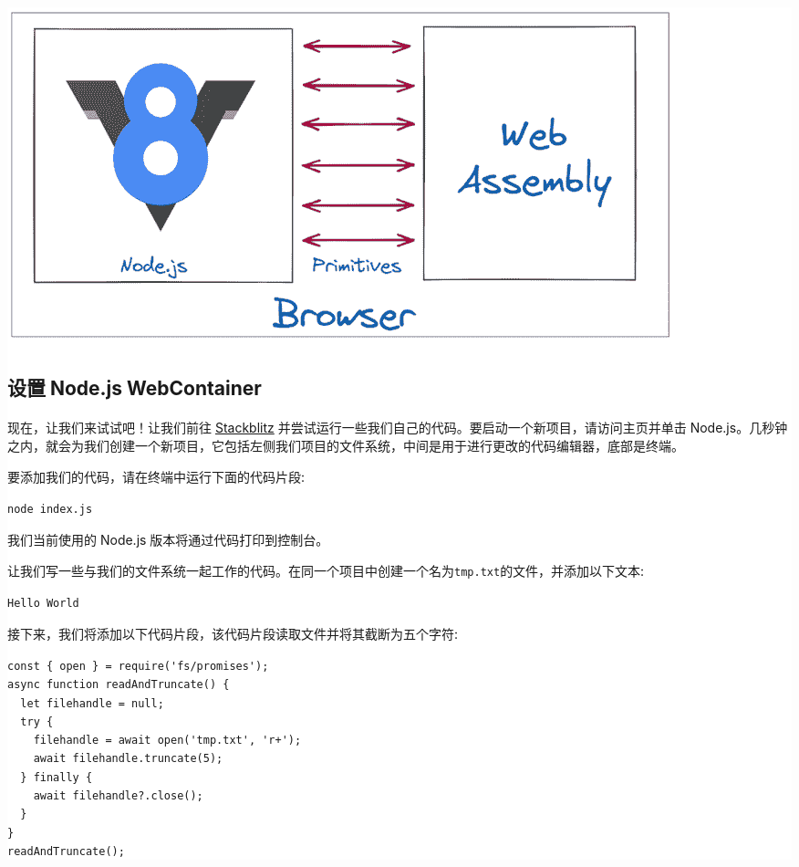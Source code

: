 ![Nodejs Primitives Webassembly Diagram](img/4e9eb3f2b7d413720962e3714cfa6b9e.png)

## 设置 Node.js WebContainer

现在，让我们来试试吧！让我们前往 [Stackblitz](https://stackblitz.com/) 并尝试运行一些我们自己的代码。要启动一个新项目，请访问主页并单击 Node.js。几秒钟之内，就会为我们创建一个新项目，它包括左侧我们项目的文件系统，中间是用于进行更改的代码编辑器，底部是终端。

要添加我们的代码，请在终端中运行下面的代码片段:

```
node index.js

```

我们当前使用的 Node.js 版本将通过代码打印到控制台。

让我们写一些与我们的文件系统一起工作的代码。在同一个项目中创建一个名为`tmp.txt`的文件，并添加以下文本:

```
Hello World

```

接下来，我们将添加以下代码片段，该代码片段读取文件并将其截断为五个字符:

```
const { open } = require('fs/promises');
async function readAndTruncate() {
  let filehandle = null;
  try {
    filehandle = await open('tmp.txt', 'r+');
    await filehandle.truncate(5);
  } finally {
    await filehandle?.close();
  }
}
readAndTruncate();

```
